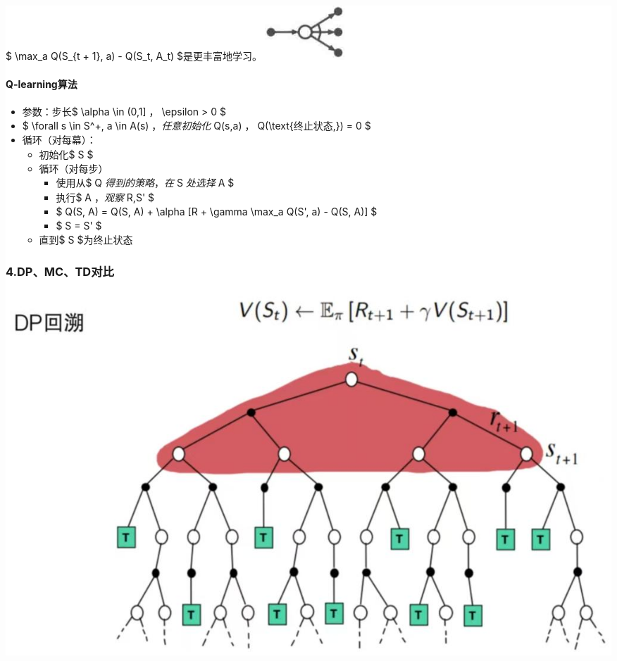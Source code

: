 $ \max_a Q(S_{t + 1}, a) - Q(S_t, A_t) $是更丰富地学习。
![Q-learning回溯图](figure/Q-learning回溯图.png)
#### Q-learning算法
- 参数：步长$ \alpha \in (0,1] $，$ \epsilon > 0 $
- $ \forall s \in S^+, a \in A(s) $，任意初始化$ Q(s,a) $，$ Q(\text{终止状态,}) = 0 $
- 循环（对每幕）：
  - 初始化$ S $
  - 循环（对每步）
    - 使用从$ Q $得到的策略，在$ S $处选择$ A $
    - 执行$ A $，观察$ R,S' $
    - $ Q(S, A) = Q(S, A) + \alpha [R + \gamma \max_a Q(S', a) - Q(S, A)] $
    - $ S = S' $
  - 直到$ S $为终止状态
### 4.DP、MC、TD对比
![对比-DP](figure/对比-DP.jpg)